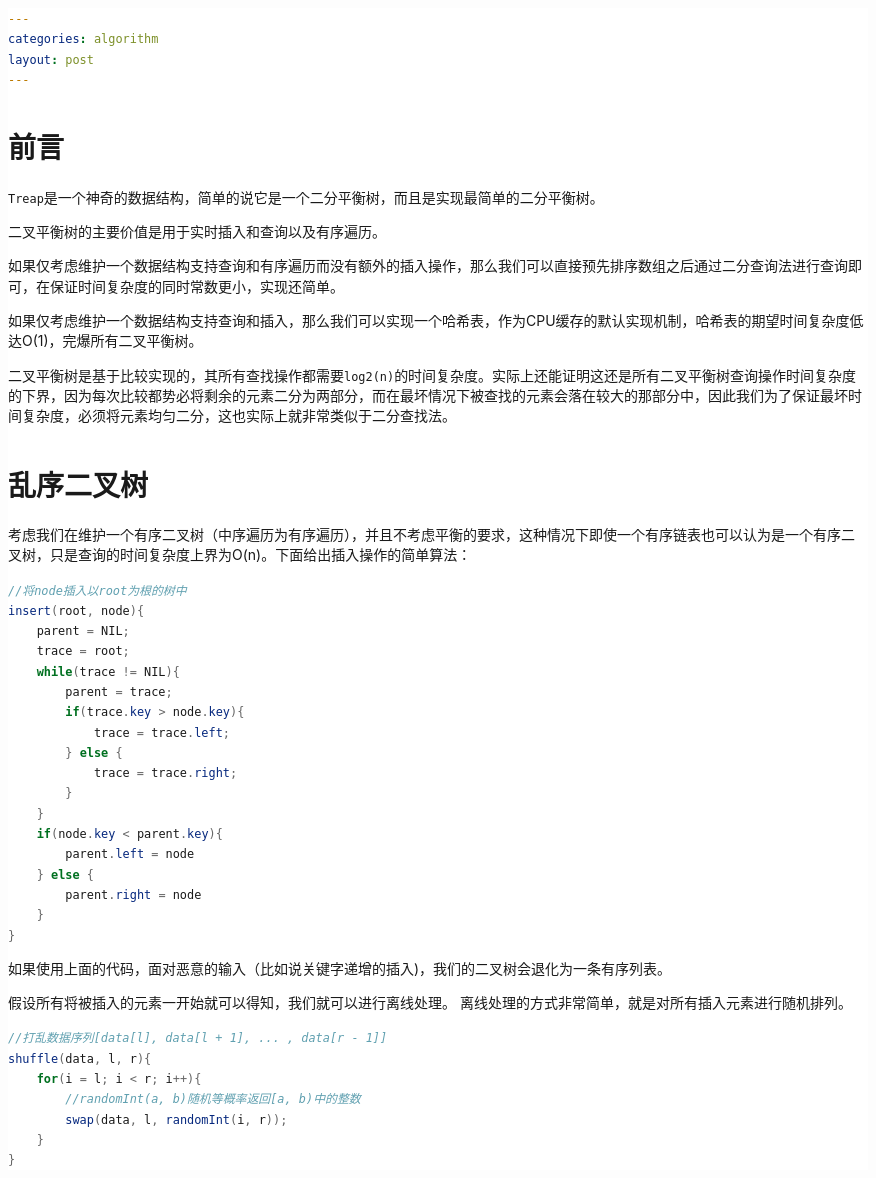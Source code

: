```yaml
---
categories: algorithm
layout: post
---
```


# 前言

`Treap`是一个神奇的数据结构，简单的说它是一个二分平衡树，而且是实现最简单的二分平衡树。

二叉平衡树的主要价值是用于实时插入和查询以及有序遍历。

如果仅考虑维护一个数据结构支持查询和有序遍历而没有额外的插入操作，那么我们可以直接预先排序数组之后通过二分查询法进行查询即可，在保证时间复杂度的同时常数更小，实现还简单。

如果仅考虑维护一个数据结构支持查询和插入，那么我们可以实现一个哈希表，作为CPU缓存的默认实现机制，哈希表的期望时间复杂度低达O(1)，完爆所有二叉平衡树。

二叉平衡树是基于比较实现的，其所有查找操作都需要`log2(n)`的时间复杂度。实际上还能证明这还是所有二叉平衡树查询操作时间复杂度的下界，因为每次比较都势必将剩余的元素二分为两部分，而在最坏情况下被查找的元素会落在较大的那部分中，因此我们为了保证最坏时间复杂度，必须将元素均匀二分，这也实际上就非常类似于二分查找法。

# 乱序二叉树

考虑我们在维护一个有序二叉树（中序遍历为有序遍历），并且不考虑平衡的要求，这种情况下即使一个有序链表也可以认为是一个有序二叉树，只是查询的时间复杂度上界为O(n)。下面给出插入操作的简单算法：

```java
//将node插入以root为根的树中
insert(root, node){
    parent = NIL;
    trace = root;
    while(trace != NIL){
        parent = trace;
        if(trace.key > node.key){
            trace = trace.left;
        } else {
            trace = trace.right;
        }
    }
    if(node.key < parent.key){
        parent.left = node
    } else {
        parent.right = node
    }
}
```

如果使用上面的代码，面对恶意的输入（比如说关键字递增的插入)，我们的二叉树会退化为一条有序列表。

假设所有将被插入的元素一开始就可以得知，我们就可以进行离线处理。 离线处理的方式非常简单，就是对所有插入元素进行随机排列。

```java
//打乱数据序列[data[l], data[l + 1], ... , data[r - 1]]
shuffle(data, l, r){
    for(i = l; i < r; i++){
        //randomInt(a, b)随机等概率返回[a, b)中的整数
        swap(data, l, randomInt(i, r));
    }
}
```

